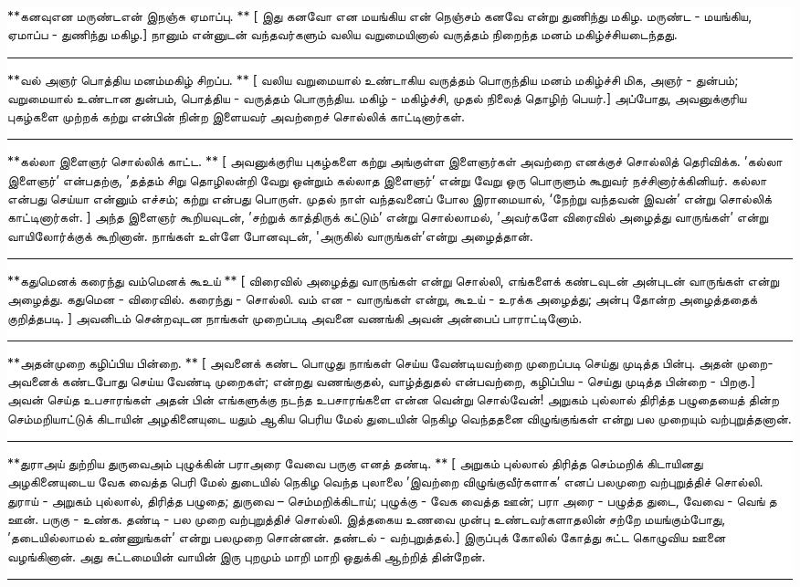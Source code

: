 **கனவுஎன மருண்டஎன் இநஞ்சு ஏமாப்பு.
**
[ இது கனவோ என மயங்கிய என் நெஞ்சம் கனவே என்று துணிந்து மகிழ.
மருண்ட - மயங்கிய, ஏமாப்ப - துணிந்து மகிழ.]
நானும் என்னுடன் வந்தவர்களும் வலிய வறுமையினால் வருத்தம் நிறைந்த மனம் மகிழ்ச்சியடைந்தது.
****

**வல் அஞர் பொத்திய மனம்மகிழ் சிறப்ப.
**
[ வலிய வறுமையால் உண்டாகிய வருத்தம் பொருந்திய மனம் மகிழ்ச்சி மிக,
அஞர் - துன்பம்; வறுமையால் உண்டான துன்பம், பொத்திய - வருத்தம் பொருந்திய. மகிழ் - மகிழ்ச்சி, முதல் நிலைத் தொழிற் பெயர்.]
அப்போது, அவனுக்குரிய புகழ்களை முற்றக் கற்று என்பின் நின்ற இளையவர் அவற்றைச் சொல்லிக் காட்டினார்கள்.
****

**கல்லா இளைஞர் சொல்லிக் காட்ட.
**
[ அவனுக்குரிய புகழ்களை கற்று அங்குள்ள இளைஞர்கள் அவற்றை எனக்குச் சொல்லித் தெரிவிக்க.
’கல்லா இளைஞர்’ என்பதற்கு, ’தத்தம் சிறு தொழிலன்றி வேறு ஒன்றும் கல்லாத இளைஞர்’ என்று வேறு ஒரு பொருளும் கூறுவர் நச்சினார்க்கினியர். கல்லா என்பது செய்யா என்னும் எச்சம்; கற்று என்பது பொருள். முதல் நாள் வந்தவனைப் போல இராமையால், ‘நேற்று வந்தவன் இவன்’ என்று சொல்லிக் காட்டினார்கள். ]
அந்த இளைஞர் கூறியவுடன், ’சற்றுக் காத்திருக் கட்டும்’ என்று சொல்லாமல், ’அவர்களே விரைவில் அழைத்து வாருங்கள்’ என்று வாயிலோர்க்குக் கூறினான். நாங்கள் உள்ளே போனவுடன், 'அருகில் வாருங்கள்’என்று அழைத்தான்.
****

**கதுமெனக் கரைந்து வம்மெனக் கூஉய்
**
[ விரைவில் அழைத்து வாருங்கள் என்று சொல்லி, எங்களைக் கண்டவுடன் அன்புடன் வாருங்கள் என்று அழைத்து.
கதுமென - விரைவில். கரைந்து - சொல்லி. வம் என - வாருங்கள் என்று, கூஉய் - உரக்க அழைத்து; அன்பு தோன்ற அழைத்ததைக் குறித்தபடி. ]
அவனிடம் சென்றவுடன நாங்கள் முறைப்படி அவனை வணங்கி அவன் அன்பைப் பாராட்டினோம்.
****

**அதன்முறை கழிப்பிய பின்றை.
**
[ அவனைக் கண்ட பொழுது நாங்கள் செய்ய வேண்டியவற்றை முறைப்படி செய்து முடித்த பின்பு.
அதன் முறை-அவனைக் கண்டபோது செய்ய வேண்டி முறைகள்; என்றது வணங்குதல், வாழ்த்துதல் என்பவற்றை, கழிப்பிய - செய்து முடித்த பின்றை - பிறகு.]
அவன் செய்த உபசாரங்கள்
அதன் பின் எங்களுக்கு நடந்த உபசாரங்களை என்ன வென்று சொல்வேன்! அறுகம் புல்லால் திரித்த பழுதையைத் தின்ற செம்மறியாட்டுக் கிடாயின் அழகினையுடை யதும் ஆகிய பெரிய மேல் துடையின் நெகிழ வெந்ததனை விழுங்குங்கள் என்று பல முறையும் வற்புறுத்தனான்.
****

**துராஅய் துற்றிய துருவைஅம் புழுக்கின்
பராஅரை வேவை பருகு எனத் தண்டி.
**
[ அறுகம் புல்லால் திரித்த செம்மறிக் கிடாயினது அழகினையுடைய வேக வைத்த பெரி மேல் துடையில் நெகிழ வெந்த புலாலை ’இவற்றை விழுங்குவீர்களாக’ எனப் பலமுறை வற்புறுத்திச் சொல்லி.
துராய் - அறுகம் புல்லால், திரித்த பழுதை; துருவை – செம்மறிக்கிடாய்; புழுக்கு - வேக வைத்த ஊன்; பரா அரை - பழுத்த துடை, வேவை - வெங் த ஊன். பருகு - உண்க. தண்டி - பல முறை வற்புறுத்திச் சொல்லி. இத்தகைய உணவை முன்பு உண்டவர்களாதலின் சற்றே மயங்கும்போது, ’தடையில்லாமல் உண்ணுங்கள்’ என்று பலமுறை சொன்னன். தண்டல் - வற்புறுத்தல்.]
இருப்புக் கோலில் கோத்து சுட்ட கொழுவிய ஊனை வழங்கினான். அது சுட்டமையின் வாயின் இரு புறமும் மாறி மாறி ஒதுக்கி ஆற்றித் தின்றேன்.
****
